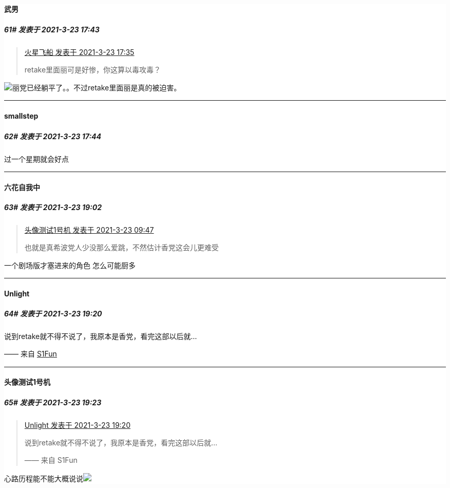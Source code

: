 ####  武男  
##### 61#       发表于 2021-3-23 17:43


<blockquote><a href="httphttps://bbs.saraba1st.com/2b/forum.php?mod=redirect&amp;goto=findpost&amp;pid=50711483&amp;ptid=1994536" target="_blank">火星飞船 发表于 2021-3-23 17:35</a>

retake里面丽可是好惨，你这算以毒攻毒？</blockquote>
<img src="https://static.saraba1st.com/image/smiley/face2017/068.png" referrerpolicy="no-referrer">丽党已经躺平了。。不过retake里面丽是真的被迫害。


*****

####  smallstep  
##### 62#       发表于 2021-3-23 17:44


过一个星期就会好点


*****

####  六花自我中  
##### 63#       发表于 2021-3-23 19:02


<blockquote><a href="httphttps://bbs.saraba1st.com/2b/forum.php?mod=redirect&amp;goto=findpost&amp;pid=50706833&amp;ptid=1994536" target="_blank">头像测试1号机 发表于 2021-3-23 09:47</a>

也就是真希波党人少没那么爱跳，不然估计香党这会儿更难受</blockquote>
一个剧场版才塞进来的角色 怎么可能厨多


*****

####  Unlight  
##### 64#       发表于 2021-3-23 19:20


说到retake就不得不说了，我原本是香党，看完这部以后就…

—— 来自 [S1Fun](https://s1fun.koalcat.com)


*****

####  头像测试1号机  
##### 65#       发表于 2021-3-23 19:23


<blockquote><a href="httphttps://bbs.saraba1st.com/2b/forum.php?mod=redirect&amp;goto=findpost&amp;pid=50712403&amp;ptid=1994536" target="_blank">Unlight 发表于 2021-3-23 19:20</a>

说到retake就不得不说了，我原本是香党，看完这部以后就…


—— 来自 S1Fun</blockquote>
心路历程能不能大概说说<img src="https://static.saraba1st.com/image/smiley/face2017/001.png" referrerpolicy="no-referrer">
